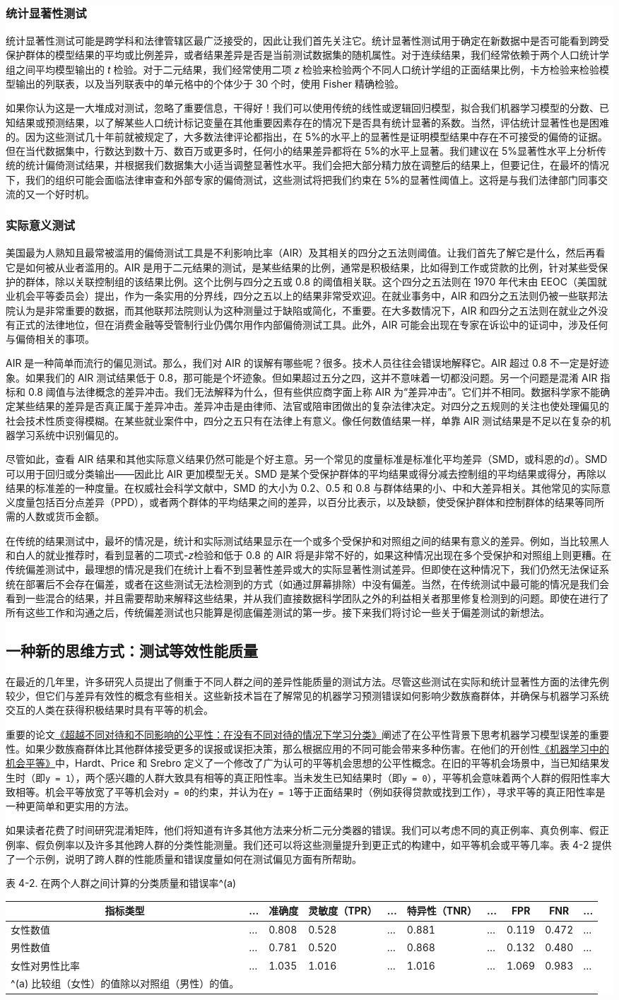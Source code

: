 ### 统计显著性测试

统计显著性测试可能是跨学科和法律管辖区最广泛接受的，因此让我们首先关注它。统计显著性测试用于确定在新数据中是否可能看到跨受保护群体的模型结果的平均或比例差异，或者结果差异是否是当前测试数据集的随机属性。对于连续结果，我们经常依赖于两个人口统计学组之间平均模型输出的 *t* 检验。对于二元结果，我们经常使用二项 *z* 检验来检验两个不同人口统计学组的正面结果比例，卡方检验来检验模型输出的列联表，以及当列联表中的单元格中的个体少于 30 个时，使用 Fisher 精确检验。

如果你认为这是一大堆成对测试，忽略了重要信息，干得好！我们可以使用传统的线性或逻辑回归模型，拟合我们机器学习模型的分数、已知结果或预测结果，以了解某些人口统计标记变量在其他重要因素存在的情况下是否具有统计显著的系数。当然，评估统计显著性也是困难的。因为这些测试几十年前就被规定了，大多数法律评论都指出，在 5%的水平上的显著性是证明模型结果中存在不可接受的偏倚的证据。但在当代数据集中，行数达到数十万、数百万或更多时，任何小的结果差异都将在 5%的水平上显著。我们建议在 5%显著性水平上分析传统的统计偏倚测试结果，并根据我们数据集大小适当调整显著性水平。我们会把大部分精力放在调整后的结果上，但要记住，在最坏的情况下，我们的组织可能会面临法律审查和外部专家的偏倚测试，这些测试将把我们约束在 5%的显著性阈值上。这将是与我们法律部门同事交流的又一个好时机。

### 实际意义测试

美国最为人熟知且最常被滥用的偏倚测试工具是不利影响比率（AIR）及其相关的四分之五法则阈值。让我们首先了解它是什么，然后再看它是如何被从业者滥用的。AIR 是用于二元结果的测试，是某些结果的比例，通常是积极结果，比如得到工作或贷款的比例，针对某些受保护的群体，除以关联控制组的该结果比例。这个比例与四分之五或 0.8 的阈值相关联。这个四分之五法则在 1970 年代末由 EEOC（美国就业机会平等委员会）提出，作为一条实用的分界线，四分之五以上的结果非常受欢迎。在就业事务中，AIR 和四分之五法则仍被一些联邦法院认为是非常重要的数据，而其他联邦法院则认为这种测量过于缺陷或简化，不重要。在大多数情况下，AIR 和四分之五法则在就业之外没有正式的法律地位，但在消费金融等受管制行业仍偶尔用作内部偏倚测试工具。此外，AIR 可能会出现在专家在诉讼中的证词中，涉及任何与偏倚相关的事项。

AIR 是一种简单而流行的偏见测试。那么，我们对 AIR 的误解有哪些呢？很多。技术人员往往会错误地解释它。AIR 超过 0.8 不一定是好迹象。如果我们的 AIR 测试结果低于 0.8，那可能是个坏迹象。但如果超过五分之四，这并不意味着一切都没问题。另一个问题是混淆 AIR 指标和 0.8 阈值与法律概念的差异冲击。我们无法解释为什么，但有些供应商字面上称 AIR 为“差异冲击”。它们并不相同。数据科学家不能确定某些结果的差异是否真正属于差异冲击。差异冲击是由律师、法官或陪审团做出的复杂法律决定。对四分之五规则的关注也使处理偏见的社会技术性质变得模糊。在某些就业案件中，四分之五只有在法律上有意义。像任何数值结果一样，单靠 AIR 测试结果是不足以在复杂的机器学习系统中识别偏见的。

尽管如此，查看 AIR 结果和其他实际意义结果仍然可能是个好主意。另一个常见的度量标准是标准化平均差异（SMD，或科恩的*d*）。SMD 可以用于回归或分类输出——因此比 AIR 更加模型无关。SMD 是某个受保护群体的平均结果或得分减去控制组的平均结果或得分，再除以结果的标准差的一种度量。在权威社会科学文献中，SMD 的大小为 0.2、0.5 和 0.8 与群体结果的小、中和大差异相关。其他常见的实际意义度量包括百分点差异（PPD），或者两个群体的平均结果之间的差异，以百分比表示，以及缺额，使受保护群体和控制群体的结果等同所需的人数或货币金额。

在传统的结果测试中，最坏的情况是，统计和实际测试结果显示在一个或多个受保护和对照组之间的结果有意义的差异。例如，当比较黑人和白人的就业推荐时，看到显著的二项式-*z*检验和低于 0.8 的 AIR 将是非常不好的，如果这种情况出现在多个受保护和对照组上则更糟。在传统偏差测试中，最理想的情况是我们在统计上看不到显著性差异或大的实际显著性测试差异。但即使在这种情况下，我们仍然无法保证系统在部署后不会存在偏差，或者在这些测试无法检测到的方式（如通过屏幕排除）中没有偏差。当然，在传统测试中最可能的情况是我们会看到一些混合的结果，并且需要帮助来解释这些结果，并从我们直接数据科学团队之外的利益相关者那里修复检测到的问题。即使在进行了所有这些工作和沟通之后，传统偏差测试也只能算是彻底偏差测试的第一步。接下来我们将讨论一些关于偏差测试的新想法。

## 一种新的思维方式：测试等效性能质量

在最近的几年里，许多研究人员提出了侧重于不同人群之间的差异性能质量的测试方法。尽管这些测试在实际和统计显著性方面的法律先例较少，但它们与差异有效性的概念有些相关。这些新技术旨在了解常见的机器学习预测错误如何影响少数族裔群体，并确保与机器学习系统交互的人类在获得积极结果时具有平等的机会。

重要的论文[《超越不同对待和不同影响的公平性：在没有不同对待的情况下学习分类》](https://oreil.ly/NkTBF)阐述了在公平性背景下思考机器学习模型误差的重要性。如果少数族裔群体比其他群体接受更多的误报或误拒决策，那么根据应用的不同可能会带来多种伤害。在他们的开创性[《机器学习中的机会平等》](https://oreil.ly/_w-c3)中，Hardt、Price 和 Srebro 定义了一个修改了广为认可的平等机会思想的公平性概念。在旧的平等机会场景中，当已知结果发生时（即`y = 1`），两个感兴趣的人群大致具有相等的真正阳性率。当未发生已知结果时（即`y = 0`），平等机会意味着两个人群的假阳性率大致相等。机会平等放宽了平等机会对`y = 0`的约束，并认为在`y = 1`等于正面结果时（例如获得贷款或找到工作），寻求平等的真正阳性率是一种更简单和更实用的方法。

如果读者花费了时间研究混淆矩阵，他们将知道有许多其他方法来分析二元分类器的错误。我们可以考虑不同的真正例率、真负例率、假正例率、假负例率以及许多其他跨人群的分类性能测量。我们还可以将这些测量提升到更正式的构建中，如平等机会或平等几率。表 4-2 提供了一个示例，说明了跨人群的性能质量和错误度量如何在测试偏见方面有所帮助。

表 4-2\. 在两个人群之间计算的分类质量和错误率^(a)

| 指标类型 | …​ | 准确度 | 灵敏度（TPR） | …​ | 特异性（TNR） | …​ | FPR | FNR | …​ |
| --- | --- | --- | --- | --- | --- | --- | --- | --- | --- |
| 女性数值 | …​ | 0.808 | 0.528 | …​ | 0.881 | …​ | 0.119 | 0.472 | …​ |
| 男性数值 | …​ | 0.781 | 0.520 | …​ | 0.868 | …​ | 0.132 | 0.480 | …​ |
| 女性对男性比率 | …​ | 1.035 | 1.016 | …​ | 1.016 | …​ | 1.069 | 0.983 | …​ |
| ^(a) 比较组（女性）的值除以对照组（男性）的值。 |
